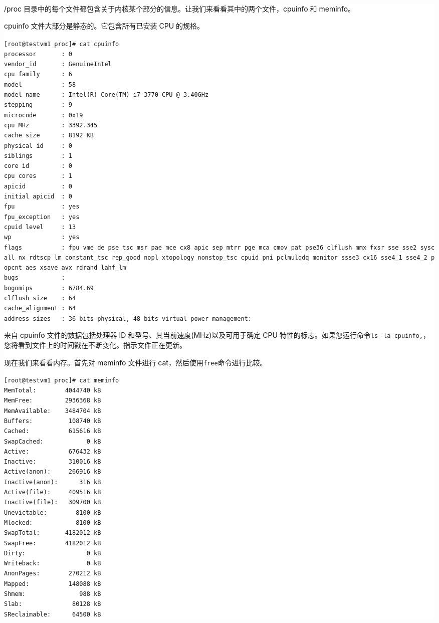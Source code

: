 /proc 目录中的每个文件都包含关于内核某个部分的信息。让我们来看看其中的两个文件，cpuinfo 和 meminfo。

cpuinfo 文件大部分是静态的。它包含所有已安装 CPU 的规格。

```
[root@testvm1 proc]# cat cpuinfo
processor       : 0
vendor_id       : GenuineIntel
cpu family      : 6
model           : 58
model name      : Intel(R) Core(TM) i7-3770 CPU @ 3.40GHz
stepping        : 9
microcode       : 0x19
cpu MHz         : 3392.345
cache size      : 8192 KB
physical id     : 0
siblings        : 1
core id         : 0
cpu cores       : 1
apicid          : 0
initial apicid  : 0
fpu             : yes
fpu_exception   : yes
cpuid level     : 13
wp              : yes
flags           : fpu vme de pse tsc msr pae mce cx8 apic sep mtrr pge mca cmov pat pse36 clflush mmx fxsr sse sse2 syscall nx rdtscp lm constant_tsc rep_good nopl xtopology nonstop_tsc cpuid pni pclmulqdq monitor ssse3 cx16 sse4_1 sse4_2 popcnt aes xsave avx rdrand lahf_lm
bugs            :
bogomips        : 6784.69
clflush size    : 64
cache_alignment : 64
address sizes   : 36 bits physical, 48 bits virtual power management:

```

来自 cpuinfo 文件的数据包括处理器 ID 和型号、其当前速度(MHz)以及可用于确定 CPU 特性的标志。如果您运行命令`ls` `-la cpuinfo,`，您将看到文件上的时间戳在不断变化。指示文件正在更新。

现在我们来看看内存。首先对 meminfo 文件进行 cat，然后使用`free`命令进行比较。

```
[root@testvm1 proc]# cat meminfo
MemTotal:        4044740 kB
MemFree:         2936368 kB
MemAvailable:    3484704 kB
Buffers:          108740 kB
Cached:           615616 kB
SwapCached:            0 kB
Active:           676432 kB
Inactive:         310016 kB
Active(anon):     266916 kB
Inactive(anon):      316 kB
Active(file):     409516 kB
Inactive(file):   309700 kB
Unevictable:        8100 kB
Mlocked:            8100 kB
SwapTotal:       4182012 kB
SwapFree:        4182012 kB
Dirty:                 0 kB
Writeback:             0 kB
AnonPages:        270212 kB
Mapped:           148088 kB
Shmem:               988 kB
Slab:              80128 kB
SReclaimable:      64500 kB
```